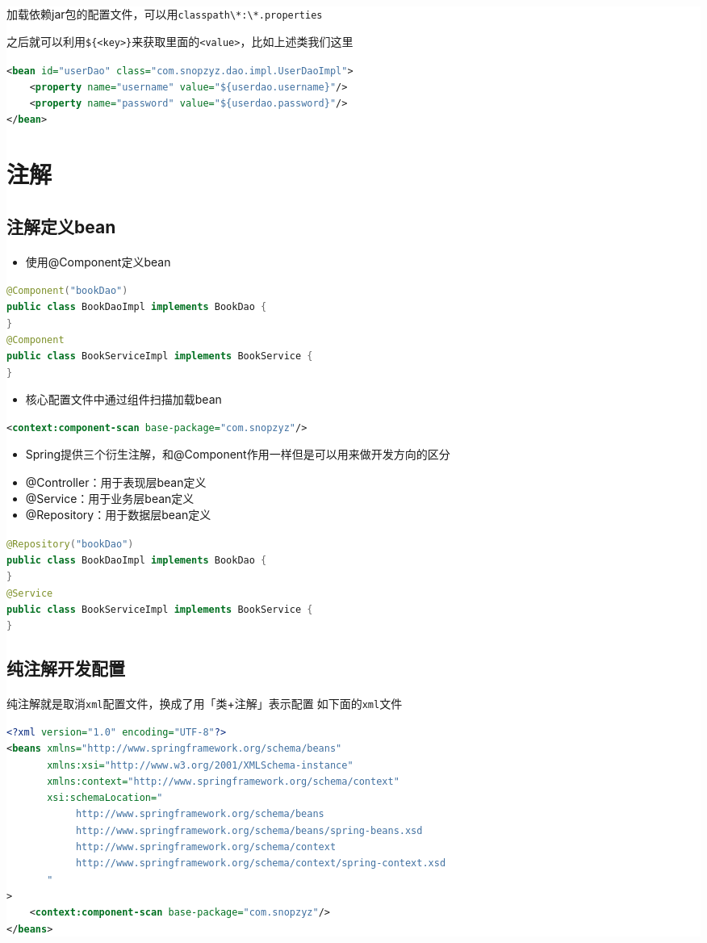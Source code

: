 加载依赖jar包的配置文件，可以用`classpath\*:\*.properties`

之后就可以利用`${<key>}`来获取里面的`<value>`，比如上述类我们这里

```xml
<bean id="userDao" class="com.snopzyz.dao.impl.UserDaoImpl">
    <property name="username" value="${userdao.username}"/>
    <property name="password" value="${userdao.password}"/>
</bean>
```
注解
==

注解定义bean
--------

* 使用@Component定义bean

<p></p>

```java
@Component("bookDao")
public class BookDaoImpl implements BookDao {
}
@Component
public class BookServiceImpl implements BookService {
}
```
* 核心配置文件中通过组件扫描加载bean

<p></p>

```xml
<context:component-scan base-package="com.snopzyz"/>
```
* Spring提供三个衍生注解，和@Component作用一样但是可以用来做开发方向的区分
+ @Controller：用于表现层bean定义
+ @Service：用于业务层bean定义
+ @Repository：用于数据层bean定义

<p></p>

```java
@Repository("bookDao")
public class BookDaoImpl implements BookDao {
}
@Service
public class BookServiceImpl implements BookService {
}
```
纯注解开发配置
-------

纯注解就是取消`xml`配置文件，换成了用「类+注解」表示配置
如下面的`xml`文件

```xml
<?xml version="1.0" encoding="UTF-8"?>
<beans xmlns="http://www.springframework.org/schema/beans"
       xmlns:xsi="http://www.w3.org/2001/XMLSchema-instance"
       xmlns:context="http://www.springframework.org/schema/context"
       xsi:schemaLocation="
            http://www.springframework.org/schema/beans
            http://www.springframework.org/schema/beans/spring-beans.xsd
            http://www.springframework.org/schema/context
            http://www.springframework.org/schema/context/spring-context.xsd
       "
>
    <context:component-scan base-package="com.snopzyz"/>
</beans>
```